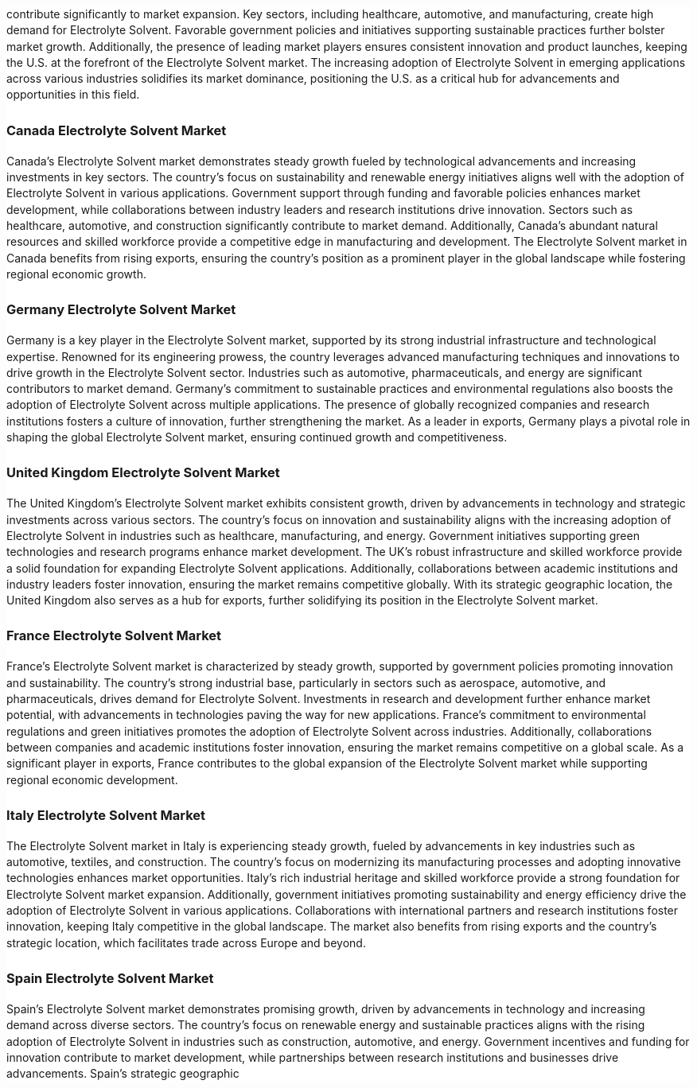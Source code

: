 contribute significantly to market expansion. Key sectors, including healthcare, automotive, and manufacturing, create high demand for Electrolyte Solvent. Favorable government policies and initiatives supporting sustainable practices further bolster market growth. Additionally, the presence of leading market players ensures consistent innovation and product launches, keeping the U.S. at the forefront of the Electrolyte Solvent market. The increasing adoption of Electrolyte Solvent in emerging applications across various industries solidifies its market dominance, positioning the U.S. as a critical hub for advancements and opportunities in this field.</p><h3>Canada Electrolyte Solvent Market</h3><p>Canada&rsquo;s Electrolyte Solvent market demonstrates steady growth fueled by technological advancements and increasing investments in key sectors. The country&rsquo;s focus on sustainability and renewable energy initiatives aligns well with the adoption of Electrolyte Solvent in various applications. Government support through funding and favorable policies enhances market development, while collaborations between industry leaders and research institutions drive innovation. Sectors such as healthcare, automotive, and construction significantly contribute to market demand. Additionally, Canada&rsquo;s abundant natural resources and skilled workforce provide a competitive edge in manufacturing and development. The Electrolyte Solvent market in Canada benefits from rising exports, ensuring the country&rsquo;s position as a prominent player in the global landscape while fostering regional economic growth.</p><h3>Germany Electrolyte Solvent Market</h3><p>Germany is a key player in the Electrolyte Solvent market, supported by its strong industrial infrastructure and technological expertise. Renowned for its engineering prowess, the country leverages advanced manufacturing techniques and innovations to drive growth in the Electrolyte Solvent sector. Industries such as automotive, pharmaceuticals, and energy are significant contributors to market demand. Germany&rsquo;s commitment to sustainable practices and environmental regulations also boosts the adoption of Electrolyte Solvent across multiple applications. The presence of globally recognized companies and research institutions fosters a culture of innovation, further strengthening the market. As a leader in exports, Germany plays a pivotal role in shaping the global Electrolyte Solvent market, ensuring continued growth and competitiveness.</p><h3>United Kingdom Electrolyte Solvent Market</h3><p>The United Kingdom&rsquo;s Electrolyte Solvent market exhibits consistent growth, driven by advancements in technology and strategic investments across various sectors. The country&rsquo;s focus on innovation and sustainability aligns with the increasing adoption of Electrolyte Solvent in industries such as healthcare, manufacturing, and energy. Government initiatives supporting green technologies and research programs enhance market development. The UK&rsquo;s robust infrastructure and skilled workforce provide a solid foundation for expanding Electrolyte Solvent applications. Additionally, collaborations between academic institutions and industry leaders foster innovation, ensuring the market remains competitive globally. With its strategic geographic location, the United Kingdom also serves as a hub for exports, further solidifying its position in the Electrolyte Solvent market.</p><h3>France Electrolyte Solvent Market</h3><p>France&rsquo;s Electrolyte Solvent market is characterized by steady growth, supported by government policies promoting innovation and sustainability. The country&rsquo;s strong industrial base, particularly in sectors such as aerospace, automotive, and pharmaceuticals, drives demand for Electrolyte Solvent. Investments in research and development further enhance market potential, with advancements in technologies paving the way for new applications. France&rsquo;s commitment to environmental regulations and green initiatives promotes the adoption of Electrolyte Solvent across industries. Additionally, collaborations between companies and academic institutions foster innovation, ensuring the market remains competitive on a global scale. As a significant player in exports, France contributes to the global expansion of the Electrolyte Solvent market while supporting regional economic development.</p><h3>Italy Electrolyte Solvent Market</h3><p>The Electrolyte Solvent market in Italy is experiencing steady growth, fueled by advancements in key industries such as automotive, textiles, and construction. The country&rsquo;s focus on modernizing its manufacturing processes and adopting innovative technologies enhances market opportunities. Italy&rsquo;s rich industrial heritage and skilled workforce provide a strong foundation for Electrolyte Solvent market expansion. Additionally, government initiatives promoting sustainability and energy efficiency drive the adoption of Electrolyte Solvent in various applications. Collaborations with international partners and research institutions foster innovation, keeping Italy competitive in the global landscape. The market also benefits from rising exports and the country&rsquo;s strategic location, which facilitates trade across Europe and beyond.</p><h3>Spain Electrolyte Solvent Market</h3><p>Spain&rsquo;s Electrolyte Solvent market demonstrates promising growth, driven by advancements in technology and increasing demand across diverse sectors. The country&rsquo;s focus on renewable energy and sustainable practices aligns with the rising adoption of Electrolyte Solvent in industries such as construction, automotive, and energy. Government incentives and funding for innovation contribute to market development, while partnerships between research institutions and businesses drive advancements. Spain&rsquo;s strategic geographic